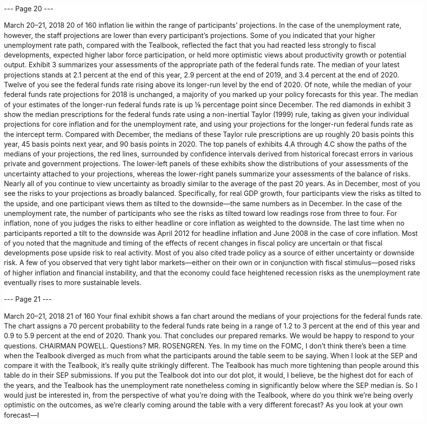 --- Page 20 ---

March 20–21, 2018 20 of 160
inflation lie within the range of participants’ projections. In the case of the
unemployment rate, however, the staff projections are lower than every participant’s
projections. Some of you indicated that your higher unemployment rate path,
compared with the Tealbook, reflected the fact that you had reacted less strongly to
fiscal developments, expected higher labor force participation, or held more
optimistic views about productivity growth or potential output.
Exhibit 3 summarizes your assessments of the appropriate path of the federal
funds rate. The median of your latest projections stands at 2.1 percent at the end of
this year, 2.9 percent at the end of 2019, and 3.4 percent at the end of 2020. Twelve
of you see the federal funds rate rising above its longer-run level by the end of 2020.
Of note, while the median of your federal funds rate projections for 2018 is
unchanged, a majority of you marked up your policy forecasts for this year. The
median of your estimates of the longer-run federal funds rate is up ⅛ percentage point
since December. The red diamonds in exhibit 3 show the median prescriptions for
the federal funds rate using a non-inertial Taylor (1999) rule, taking as given your
individual projections for core inflation and for the unemployment rate, and using
your projections for the longer-run federal funds rate as the intercept term. Compared
with December, the medians of these Taylor rule prescriptions are up roughly
20 basis points this year, 45 basis points next year, and 90 basis points in 2020.
The top panels of exhibits 4.A through 4.C show the paths of the medians of your
projections, the red lines, surrounded by confidence intervals derived from historical
forecast errors in various private and government projections. The lower-left panels
of these exhibits show the distributions of your assessments of the uncertainty
attached to your projections, whereas the lower-right panels summarize your
assessments of the balance of risks.
Nearly all of you continue to view uncertainty as broadly similar to the average of
the past 20 years. As in December, most of you see the risks to your projections as
broadly balanced. Specifically, for real GDP growth, four participants view the risks
as tilted to the upside, and one participant views them as tilted to the downside—the
same numbers as in December. In the case of the unemployment rate, the number of
participants who see the risks as tilted toward low readings rose from three to four.
For inflation, none of you judges the risks to either headline or core inflation as
weighted to the downside. The last time when no participants reported a tilt to the
downside was April 2012 for headline inflation and June 2008 in the case of core
inflation.
Most of you noted that the magnitude and timing of the effects of recent changes
in fiscal policy are uncertain or that fiscal developments pose upside risk to real
activity. Most of you also cited trade policy as a source of either uncertainty or
downside risk. A few of you observed that very tight labor markets—either on their
own or in conjunction with fiscal stimulus—posed risks of higher inflation and
financial instability, and that the economy could face heightened recession risks as
the unemployment rate eventually rises to more sustainable levels.

--- Page 21 ---

March 20–21, 2018 21 of 160
Your final exhibit shows a fan chart around the medians of your projections for
the federal funds rate. The chart assigns a 70 percent probability to the federal funds
rate being in a range of 1.2 to 3 percent at the end of this year and 0.9 to 5.9 percent at
the end of 2020. Thank you. That concludes our prepared remarks. We would be
happy to respond to your questions.
CHAIRMAN POWELL. Questions?
MR. ROSENGREN. Yes. In my time on the FOMC, I don’t think there’s been a time
when the Tealbook diverged as much from what the participants around the table seem to be
saying. When I look at the SEP and compare it with the Tealbook, it’s really quite strikingly
different. The Tealbook has much more tightening than people around this table do in their SEP
submissions. If you put the Tealbook dot into our dot plot, it would, I believe, be the highest dot
for each of the years, and the Tealbook has the unemployment rate nonetheless coming in
significantly below where the SEP median is.
So I would just be interested in, from the perspective of what you’re doing with the
Tealbook, where do you think we’re being overly optimistic on the outcomes, as we’re clearly
coming around the table with a very different forecast? As you look at your own forecast—I